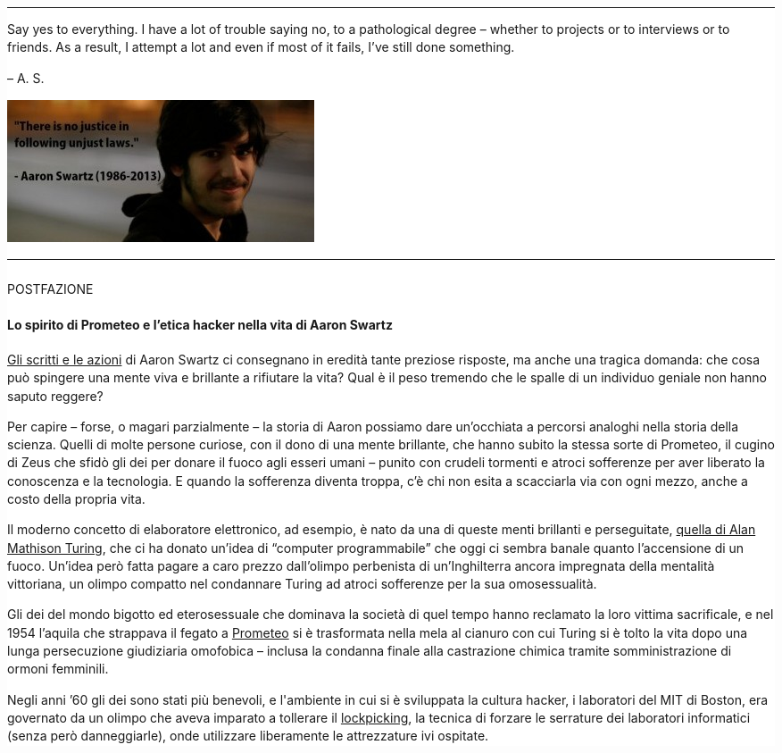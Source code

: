 * * * * *

Say yes to everything. I have a lot of trouble saying no, to a pathological degree – whether to projects or to interviews or to friends. As a result, I attempt a lot and even if most of it fails, I’ve still done something.

– A. S.

![](../Images/2OOaswartz_ital_img_5.jpg)

* * * * *

### 
 POSTFAZIONE

#### Lo spirito di Prometeo e l’etica hacker nella vita di Aaron Swartz

[Gli scritti e le azioni](https://it.wikipedia.org/wiki/Aaron_Swartz) di Aaron Swartz ci consegnano in eredità tante preziose risposte, ma anche una tragica domanda: che cosa può spingere una mente viva e brillante a rifiutare la vita? Qual è il peso tremendo che le spalle di un individuo geniale non hanno saputo reggere?

Per capire – forse, o magari parzialmente – la storia di Aaron possiamo dare un’occhiata a percorsi analoghi nella storia della scienza. Quelli di molte persone curiose, con il dono di una mente brillante, che hanno subito la stessa sorte di Prometeo, il cugino di Zeus che sfidò gli dei per donare il fuoco agli esseri umani – punito con crudeli tormenti e atroci sofferenze per aver liberato la conoscenza e la tecnologia. E quando la sofferenza diventa troppa, c’è chi non esita a scacciarla via con ogni mezzo, anche a costo della propria vita.

Il moderno concetto di elaboratore elettronico, ad esempio, è nato da una di queste menti brillanti e perseguitate, [quella di Alan Mathison Turing](https://it.wikipedia.org/wiki/Alan_Turing), che ci ha donato un’idea di “computer programmabile” che oggi ci sembra banale quanto l’accensione di un fuoco. Un’idea però fatta pagare a caro prezzo dall’olimpo perbenista di un’Inghilterra ancora impregnata della mentalità vittoriana, un olimpo compatto nel condannare Turing ad atroci sofferenze per la sua omosessualità.

Gli dei del mondo bigotto ed eterosessuale che dominava la società di quel tempo hanno reclamato la loro vittima sacrificale, e nel 1954 l’aquila che strappava il fegato a [Prometeo](https://it.wikipedia.org/wiki/Prometeo) si è trasformata nella mela al cianuro con cui Turing si è tolto la vita dopo una lunga persecuzione giudiziaria omofobica – inclusa la condanna finale alla castrazione chimica tramite somministrazione di ormoni femminili.

Negli anni ’60 gli dei sono stati più benevoli, e l'ambiente in cui si è sviluppata la cultura hacker, i laboratori del MIT di Boston, era governato da un olimpo che aveva imparato a tollerare il [lockpicking](https://en.wikipedia.org/wiki/Lock_picking), la tecnica di forzare le serrature dei laboratori informatici (senza però danneggiarle), onde utilizzare liberamente le attrezzature ivi ospitate.
